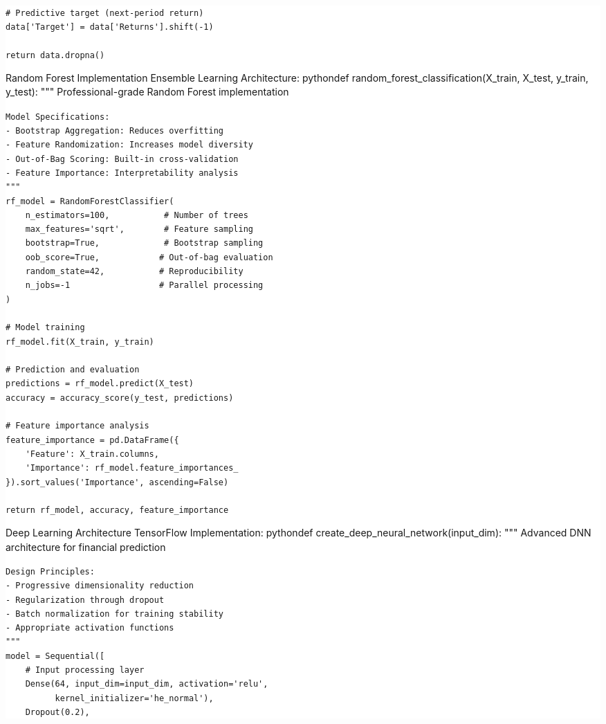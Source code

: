     # Predictive target (next-period return)
    data['Target'] = data['Returns'].shift(-1)
    
    return data.dropna()
Random Forest Implementation
Ensemble Learning Architecture:
pythondef random_forest_classification(X_train, X_test, y_train, y_test):
    """
    Professional-grade Random Forest implementation
    
    Model Specifications:
    - Bootstrap Aggregation: Reduces overfitting
    - Feature Randomization: Increases model diversity
    - Out-of-Bag Scoring: Built-in cross-validation
    - Feature Importance: Interpretability analysis
    """
    rf_model = RandomForestClassifier(
        n_estimators=100,           # Number of trees
        max_features='sqrt',        # Feature sampling
        bootstrap=True,             # Bootstrap sampling
        oob_score=True,            # Out-of-bag evaluation
        random_state=42,           # Reproducibility
        n_jobs=-1                  # Parallel processing
    )
    
    # Model training
    rf_model.fit(X_train, y_train)
    
    # Prediction and evaluation
    predictions = rf_model.predict(X_test)
    accuracy = accuracy_score(y_test, predictions)
    
    # Feature importance analysis
    feature_importance = pd.DataFrame({
        'Feature': X_train.columns,
        'Importance': rf_model.feature_importances_
    }).sort_values('Importance', ascending=False)
    
    return rf_model, accuracy, feature_importance
Deep Learning Architecture
TensorFlow Implementation:
pythondef create_deep_neural_network(input_dim):
    """
    Advanced DNN architecture for financial prediction
    
    Design Principles:
    - Progressive dimensionality reduction
    - Regularization through dropout
    - Batch normalization for training stability
    - Appropriate activation functions
    """
    model = Sequential([
        # Input processing layer
        Dense(64, input_dim=input_dim, activation='relu',
              kernel_initializer='he_normal'),
        Dropout(0.2),
        